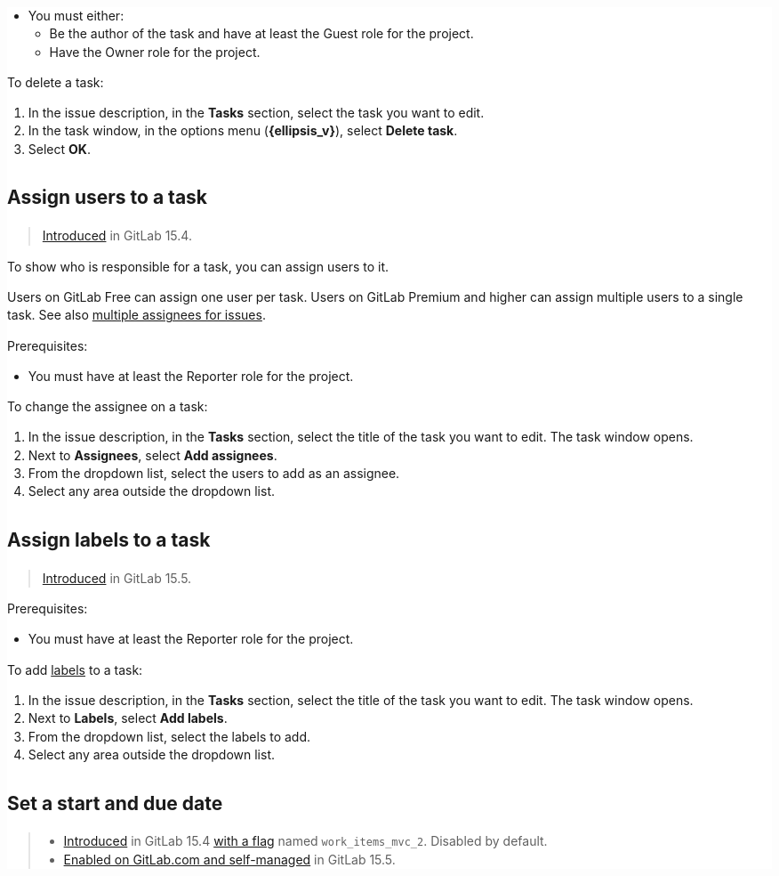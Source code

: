 - You must either:
  - Be the author of the task and have at least the Guest role for the project.
  - Have the Owner role for the project.

To delete a task:

1. In the issue description, in the **Tasks** section, select the task you want to edit.
1. In the task window, in the options menu (**{ellipsis_v}**), select **Delete task**.
1. Select **OK**.

## Assign users to a task

> [Introduced](https://gitlab.com/gitlab-org/gitlab/-/issues/334810) in GitLab 15.4.

To show who is responsible for a task, you can assign users to it.

Users on GitLab Free can assign one user per task.
Users on GitLab Premium and higher can assign multiple users to a single task.
See also [multiple assignees for issues](project/issues/multiple_assignees_for_issues.md).

Prerequisites:

- You must have at least the Reporter role for the project.

To change the assignee on a task:

1. In the issue description, in the **Tasks** section, select the title of the task you want to edit.
   The task window opens.
1. Next to **Assignees**, select **Add assignees**.
1. From the dropdown list, select the users to add as an assignee.
1. Select any area outside the dropdown list.

## Assign labels to a task

> [Introduced](https://gitlab.com/gitlab-org/gitlab/-/issues/339756) in GitLab 15.5.

Prerequisites:

- You must have at least the Reporter role for the project.

To add [labels](project/labels.md) to a task:

1. In the issue description, in the **Tasks** section, select the title of the task you want to edit. The task window opens.
1. Next to **Labels**, select **Add labels**.
1. From the dropdown list, select the labels to add.
1. Select any area outside the dropdown list.

## Set a start and due date

> - [Introduced](https://gitlab.com/gitlab-org/gitlab/-/issues/365399) in GitLab 15.4 [with a flag](../administration/feature_flags.md) named `work_items_mvc_2`. Disabled by default.
> - [Enabled on GitLab.com and self-managed](https://gitlab.com/gitlab-org/gitlab/-/issues/365399) in GitLab 15.5.
